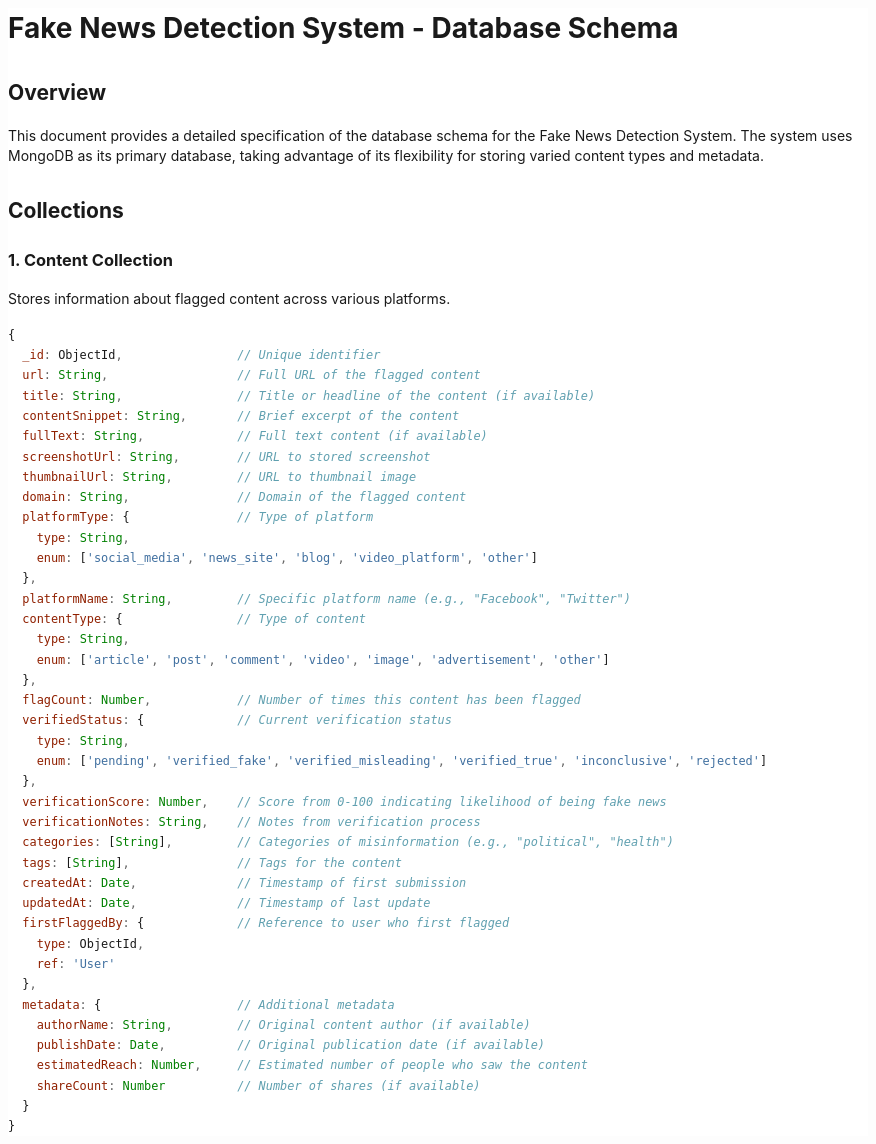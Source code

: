 # Fake News Detection System - Database Schema

## Overview

This document provides a detailed specification of the database schema for the Fake News Detection System. The system uses MongoDB as its primary database, taking advantage of its flexibility for storing varied content types and metadata.

## Collections

### 1. Content Collection

Stores information about flagged content across various platforms.

```javascript
{
  _id: ObjectId,                // Unique identifier
  url: String,                  // Full URL of the flagged content
  title: String,                // Title or headline of the content (if available)
  contentSnippet: String,       // Brief excerpt of the content
  fullText: String,             // Full text content (if available)
  screenshotUrl: String,        // URL to stored screenshot
  thumbnailUrl: String,         // URL to thumbnail image
  domain: String,               // Domain of the flagged content
  platformType: {               // Type of platform
    type: String,
    enum: ['social_media', 'news_site', 'blog', 'video_platform', 'other']
  },
  platformName: String,         // Specific platform name (e.g., "Facebook", "Twitter")
  contentType: {                // Type of content
    type: String,
    enum: ['article', 'post', 'comment', 'video', 'image', 'advertisement', 'other']
  },
  flagCount: Number,            // Number of times this content has been flagged
  verifiedStatus: {             // Current verification status
    type: String,
    enum: ['pending', 'verified_fake', 'verified_misleading', 'verified_true', 'inconclusive', 'rejected']
  },
  verificationScore: Number,    // Score from 0-100 indicating likelihood of being fake news
  verificationNotes: String,    // Notes from verification process
  categories: [String],         // Categories of misinformation (e.g., "political", "health")
  tags: [String],               // Tags for the content
  createdAt: Date,              // Timestamp of first submission
  updatedAt: Date,              // Timestamp of last update
  firstFlaggedBy: {             // Reference to user who first flagged
    type: ObjectId,
    ref: 'User'
  },
  metadata: {                   // Additional metadata
    authorName: String,         // Original content author (if available)
    publishDate: Date,          // Original publication date (if available)
    estimatedReach: Number,     // Estimated number of people who saw the content
    shareCount: Number          // Number of shares (if available)
  }
}
```
